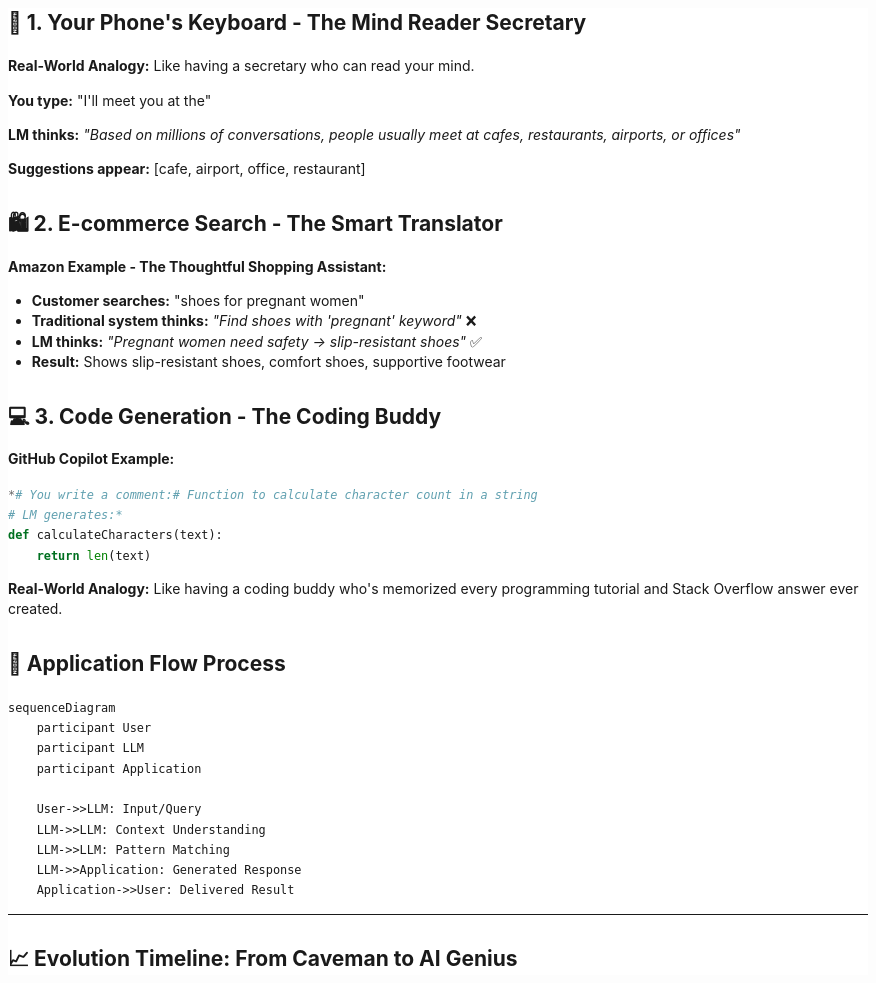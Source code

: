 ## 📱 **1. Your Phone's Keyboard - The Mind Reader Secretary**

**Real-World Analogy:** Like having a secretary who can read your mind.

**You type:** "I'll meet you at the"

**LM thinks:** *"Based on millions of conversations, people usually meet at cafes, restaurants, airports, or offices"*

**Suggestions appear:** [cafe, airport, office, restaurant]

## 🛍️ **2. E-commerce Search - The Smart Translator**

**Amazon Example - The Thoughtful Shopping Assistant:**

- **Customer searches:** "shoes for pregnant women"
- **Traditional system thinks:** *"Find shoes with 'pregnant' keyword"* ❌
- **LM thinks:** *"Pregnant women need safety → slip-resistant shoes"* ✅
- **Result:** Shows slip-resistant shoes, comfort shoes, supportive footwear

## 💻 **3. Code Generation - The Coding Buddy**

**GitHub Copilot Example:**

```python
*# You write a comment:# Function to calculate character count in a string
# LM generates:*
def calculateCharacters(text):
    return len(text)
```

**Real-World Analogy:** Like having a coding buddy who's memorized every programming tutorial and Stack Overflow answer ever created.

## 🔄 **Application Flow Process**

```mermaid
sequenceDiagram
    participant User
    participant LLM
    participant Application
    
    User->>LLM: Input/Query
    LLM->>LLM: Context Understanding
    LLM->>LLM: Pattern Matching
    LLM->>Application: Generated Response
    Application->>User: Delivered Result
```

---

## 📈 Evolution Timeline: From Caveman to AI Genius

